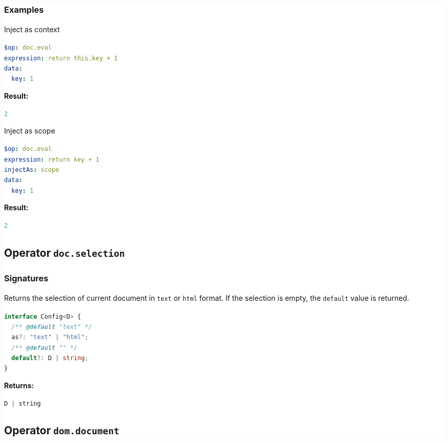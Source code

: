 ### Examples

Inject as context

```yaml
$op: doc.eval
expression: return this.key + 1
data:
  key: 1
```

**Result:**

```yaml
2
```

Inject as scope

```yaml
$op: doc.eval
expression: return key + 1
injectAs: scope
data:
  key: 1
```

**Result:**

```yaml
2
```

## Operator `doc.selection`

### Signatures

Returns the selection of current document in `text` or `html` format. If the selection is empty, the `default` value is returned.

```typescript
interface Config<D> {
  /** @default "text" */
  as?: "text" | "html";
  /** @default "" */
  default?: D | string;
}
```

**Returns:**

```typescript
D | string
```

## Operator `dom.document`
